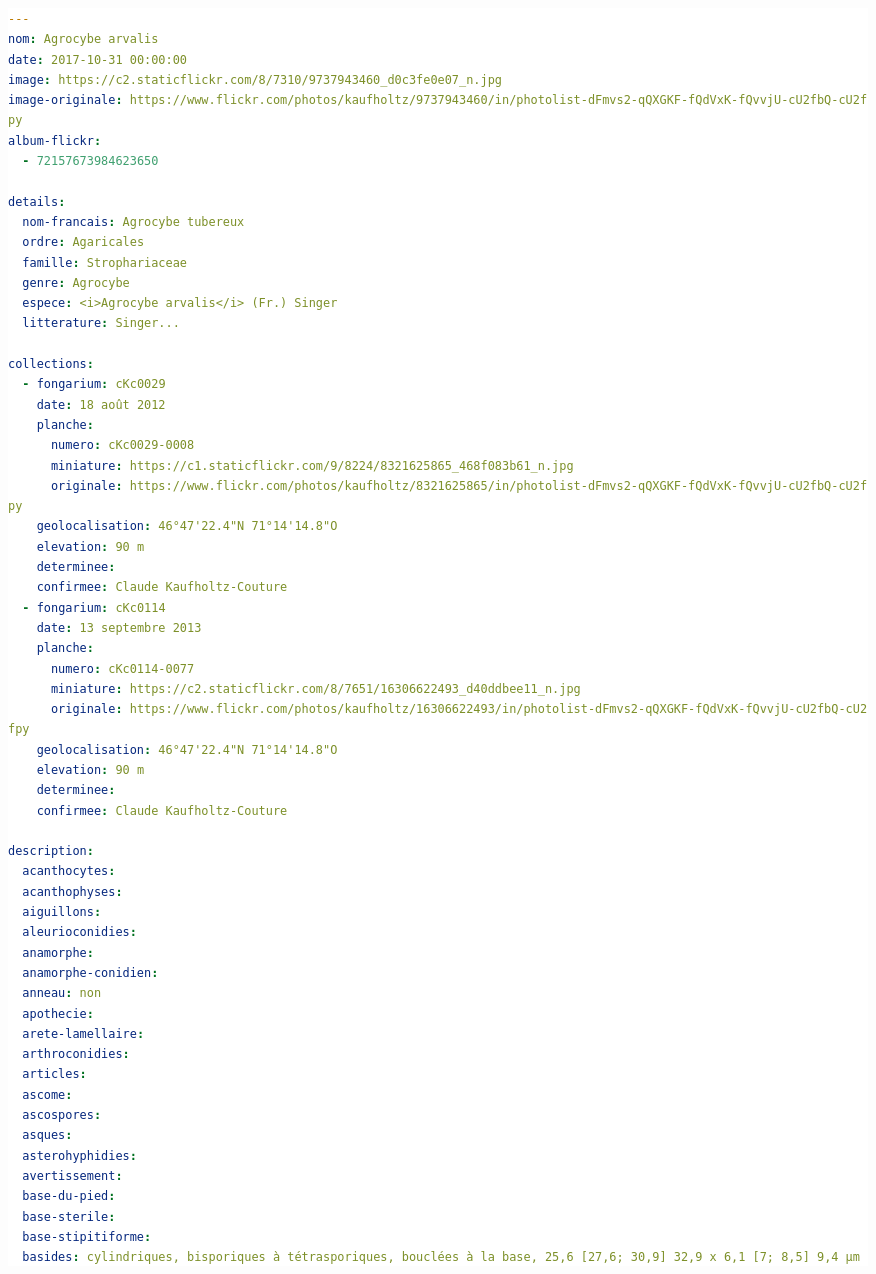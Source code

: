 ```yaml
---
nom: Agrocybe arvalis
date: 2017-10-31 00:00:00
image: https://c2.staticflickr.com/8/7310/9737943460_d0c3fe0e07_n.jpg
image-originale: https://www.flickr.com/photos/kaufholtz/9737943460/in/photolist-dFmvs2-qQXGKF-fQdVxK-fQvvjU-cU2fbQ-cU2fpy
album-flickr:
  - 72157673984623650

details:
  nom-francais: Agrocybe tubereux
  ordre: Agaricales
  famille: Strophariaceae
  genre: Agrocybe
  espece: <i>Agrocybe arvalis</i> (Fr.) Singer
  litterature: Singer...

collections:
  - fongarium: cKc0029
    date: 18 août 2012
    planche:
      numero: cKc0029-0008
      miniature: https://c1.staticflickr.com/9/8224/8321625865_468f083b61_n.jpg
      originale: https://www.flickr.com/photos/kaufholtz/8321625865/in/photolist-dFmvs2-qQXGKF-fQdVxK-fQvvjU-cU2fbQ-cU2fpy
    geolocalisation: 46°47'22.4"N 71°14'14.8"O
    elevation: 90 m
    determinee: 
    confirmee: Claude Kaufholtz-Couture
  - fongarium: cKc0114
    date: 13 septembre 2013
    planche:
      numero: cKc0114-0077
      miniature: https://c2.staticflickr.com/8/7651/16306622493_d40ddbee11_n.jpg
      originale: https://www.flickr.com/photos/kaufholtz/16306622493/in/photolist-dFmvs2-qQXGKF-fQdVxK-fQvvjU-cU2fbQ-cU2fpy
    geolocalisation: 46°47'22.4"N 71°14'14.8"O
    elevation: 90 m
    determinee: 
    confirmee: Claude Kaufholtz-Couture

description:
  acanthocytes: 
  acanthophyses: 
  aiguillons: 
  aleurioconidies: 
  anamorphe: 
  anamorphe-conidien: 
  anneau: non
  apothecie: 
  arete-lamellaire: 
  arthroconidies: 
  articles: 
  ascome: 
  ascospores: 
  asques: 
  asterohyphidies: 
  avertissement: 
  base-du-pied: 
  base-sterile: 
  base-stipitiforme: 
  basides: cylindriques, bisporiques à tétrasporiques, bouclées à la base, 25,6 [27,6; 30,9] 32,9 x 6,1 [7; 8,5] 9,4 µm
```